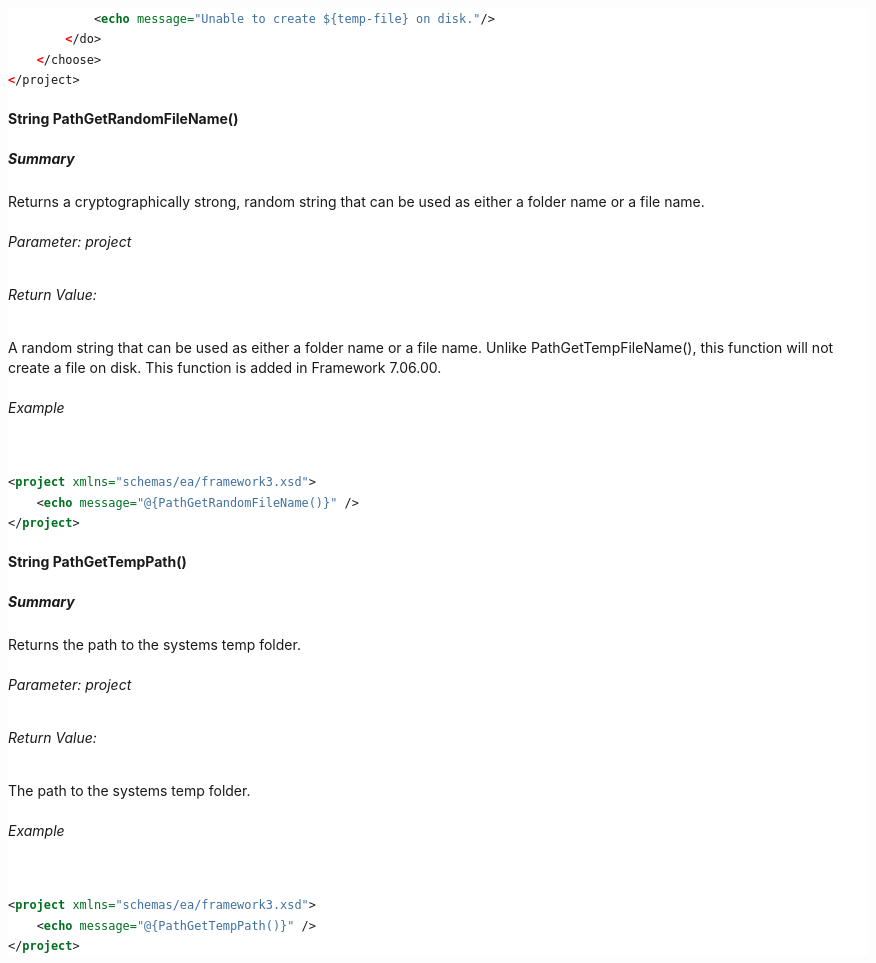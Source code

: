 ```xml
            <echo message="Unable to create ${temp-file} on disk."/>
        </do>
    </choose>
</project>

```





#### String PathGetRandomFileName() ####
##### Summary #####
Returns a cryptographically strong, random string that can be used as either a folder name or a file name.

###### Parameter:  project ######


###### Return Value: ######
A random string that can be used as either a folder name or a file name.  Unlike PathGetTempFileName(), this function will not create a file on disk.  This function is added in Framework 7.06.00.

###### Example ######

```xml

<project xmlns="schemas/ea/framework3.xsd">
    <echo message="@{PathGetRandomFileName()}" />
</project>

```





#### String PathGetTempPath() ####
##### Summary #####
Returns the path to the systems temp folder.

###### Parameter:  project ######


###### Return Value: ######
The path to the systems temp folder.

###### Example ######

```xml

<project xmlns="schemas/ea/framework3.xsd">
    <echo message="@{PathGetTempPath()}" />
</project>

```


